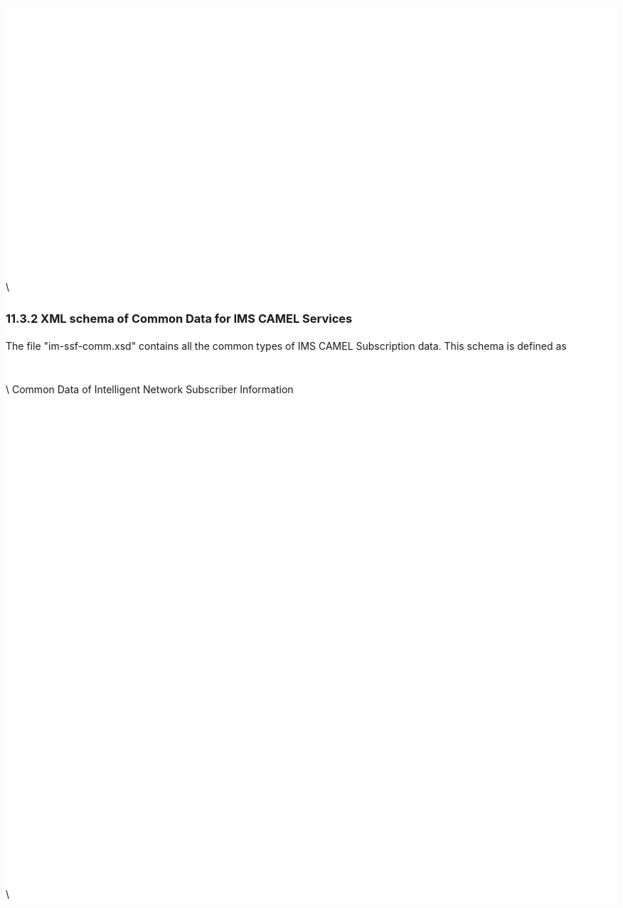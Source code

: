 \
\
\
\
\
\
\
\
\
\
\
\
\
\
\
\
\
\
\
\
### 11.3.2 XML schema of Common Data for IMS CAMEL Services
The file \"im-ssf-comm.xsd\" contains all the common types of IMS CAMEL
Subscription data. This schema is defined as
\
\
\
\ Common Data of Intelligent Network
Subscriber Information \
\
\
\
\
\
\
\
\
\
\
\
\
\
\
\
\
\
\
\
\
\
\
\
\
\
\
\
\
\
\
\
\
\
\
\